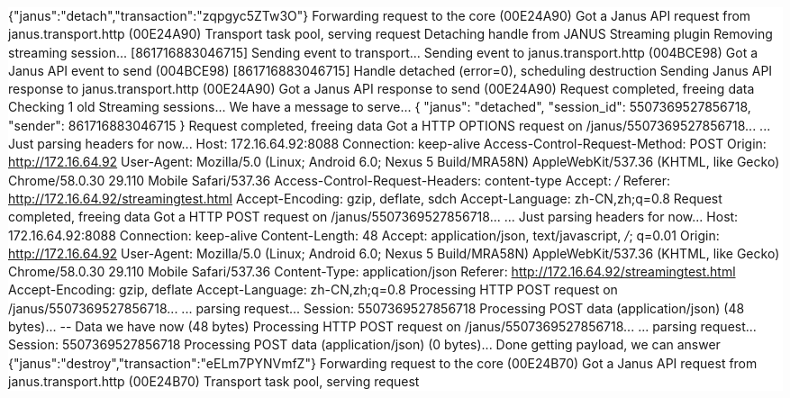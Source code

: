 {"janus":"detach","transaction":"zqpgyc5ZTw3O"}
Forwarding request to the core (00E24A90)
Got a Janus API request from janus.transport.http (00E24A90)
Transport task pool, serving request
Detaching handle from JANUS Streaming plugin
Removing streaming session...
[861716883046715] Sending event to transport...
Sending event to janus.transport.http (004BCE98)
Got a Janus API event to send (004BCE98)
[861716883046715] Handle detached (error=0), scheduling destruction
Sending Janus API response to janus.transport.http (00E24A90)
Got a Janus API response to send (00E24A90)
Request completed, freeing data
Checking 1 old Streaming sessions...
We have a message to serve...
        {
   "janus": "detached",
   "session_id": 5507369527856718,
   "sender": 861716883046715
}
Request completed, freeing data
Got a HTTP OPTIONS request on /janus/5507369527856718...
 ... Just parsing headers for now...
Host: 172.16.64.92:8088
Connection: keep-alive
Access-Control-Request-Method: POST
Origin: http://172.16.64.92
User-Agent: Mozilla/5.0 (Linux; Android 6.0; Nexus 5 Build/MRA58N) AppleWebKit/537.36 (KHTML, like Gecko) Chrome/58.0.30
29.110 Mobile Safari/537.36
Access-Control-Request-Headers: content-type
Accept: */*
Referer: http://172.16.64.92/streamingtest.html
Accept-Encoding: gzip, deflate, sdch
Accept-Language: zh-CN,zh;q=0.8
Request completed, freeing data
Got a HTTP POST request on /janus/5507369527856718...
 ... Just parsing headers for now...
Host: 172.16.64.92:8088
Connection: keep-alive
Content-Length: 48
Accept: application/json, text/javascript, */*; q=0.01
Origin: http://172.16.64.92
User-Agent: Mozilla/5.0 (Linux; Android 6.0; Nexus 5 Build/MRA58N) AppleWebKit/537.36 (KHTML, like Gecko) Chrome/58.0.30
29.110 Mobile Safari/537.36
Content-Type: application/json
Referer: http://172.16.64.92/streamingtest.html
Accept-Encoding: gzip, deflate
Accept-Language: zh-CN,zh;q=0.8
Processing HTTP POST request on /janus/5507369527856718...
 ... parsing request...
Session: 5507369527856718
Processing POST data (application/json) (48 bytes)...
  -- Data we have now (48 bytes)
Processing HTTP POST request on /janus/5507369527856718...
 ... parsing request...
Session: 5507369527856718
Processing POST data (application/json) (0 bytes)...
Done getting payload, we can answer
{"janus":"destroy","transaction":"eELm7PYNVmfZ"}
Forwarding request to the core (00E24B70)
Got a Janus API request from janus.transport.http (00E24B70)
Transport task pool, serving request